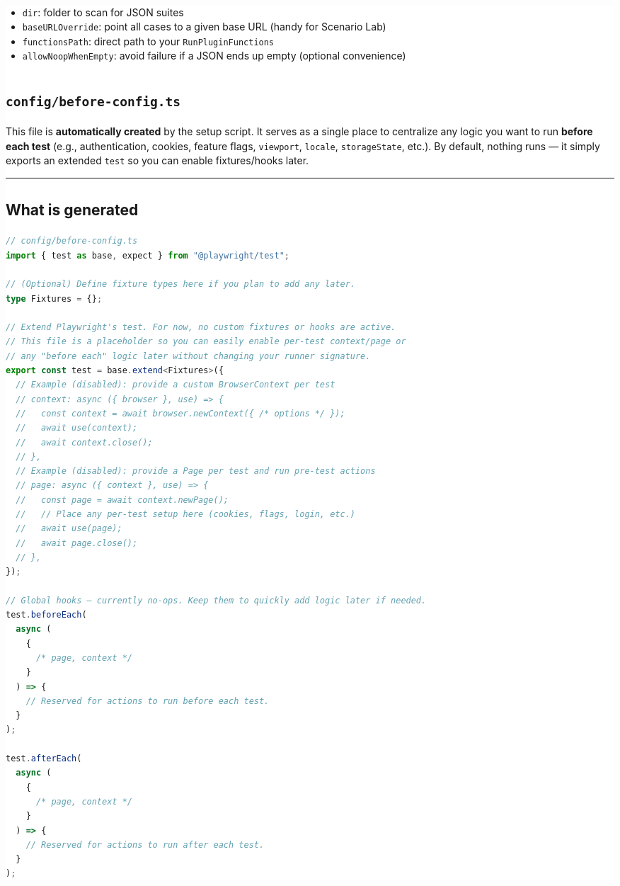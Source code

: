 - `dir`: folder to scan for JSON suites
- `baseURLOverride`: point all cases to a given base URL (handy for Scenario Lab)
- `functionsPath`: direct path to your `RunPluginFunctions`
- `allowNoopWhenEmpty`: avoid failure if a JSON ends up empty (optional convenience)

#

## `config/before-config.ts`

This file is **automatically created** by the setup script. It serves as a single place to centralize any logic you want to run **before each test** (e.g., authentication, cookies, feature flags, `viewport`, `locale`, `storageState`, etc.). By default, nothing runs — it simply exports an extended `test` so you can enable fixtures/hooks later.

---

## What is generated

```ts
// config/before-config.ts
import { test as base, expect } from "@playwright/test";

// (Optional) Define fixture types here if you plan to add any later.
type Fixtures = {};

// Extend Playwright's test. For now, no custom fixtures or hooks are active.
// This file is a placeholder so you can easily enable per-test context/page or
// any "before each" logic later without changing your runner signature.
export const test = base.extend<Fixtures>({
  // Example (disabled): provide a custom BrowserContext per test
  // context: async ({ browser }, use) => {
  //   const context = await browser.newContext({ /* options */ });
  //   await use(context);
  //   await context.close();
  // },
  // Example (disabled): provide a Page per test and run pre-test actions
  // page: async ({ context }, use) => {
  //   const page = await context.newPage();
  //   // Place any per-test setup here (cookies, flags, login, etc.)
  //   await use(page);
  //   await page.close();
  // },
});

// Global hooks — currently no-ops. Keep them to quickly add logic later if needed.
test.beforeEach(
  async (
    {
      /* page, context */
    }
  ) => {
    // Reserved for actions to run before each test.
  }
);

test.afterEach(
  async (
    {
      /* page, context */
    }
  ) => {
    // Reserved for actions to run after each test.
  }
);
```